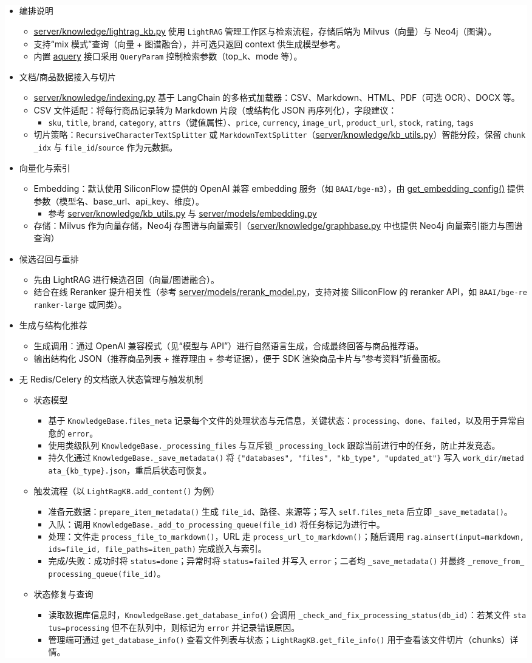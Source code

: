   - 编排说明
    - [server/knowledge/lightrag_kb.py](cci:7://file:///Users/cong/code/my/EmbedAI-only/server/knowledge/lightrag_kb.py:0:0-0:0) 使用 `LightRAG` 管理工作区与检索流程，存储后端为 Milvus（向量）与 Neo4j（图谱）。
    - 支持“mix 模式”查询（向量 + 图谱融合），并可选只返回 context 供生成模型参考。
    - 内置 [aquery](cci:1://file:///Users/cong/code/my/EmbedAI-only/server/knowledge/kb_manager.py:195:4-198:68) 接口采用 `QueryParam` 控制检索参数（top_k、mode 等）。
  - 文档/商品数据接入与切片
    - [server/knowledge/indexing.py](cci:7://file:///Users/cong/code/my/EmbedAI-only/server/knowledge/indexing.py:0:0-0:0) 基于 LangChain 的多格式加载器：CSV、Markdown、HTML、PDF（可选 OCR）、DOCX 等。
    - CSV 文件适配：将每行商品记录转为 Markdown 片段（或结构化 JSON 再序列化），字段建议：
      - `sku`, `title`, `brand`, `category`, `attrs`（键值属性）、`price`, `currency`, `image_url`, `product_url`, `stock`, `rating`, `tags`
    - 切片策略：`RecursiveCharacterTextSplitter` 或 `MarkdownTextSplitter`（[server/knowledge/kb_utils.py](cci:7://file:///Users/cong/code/my/EmbedAI-only/server/knowledge/kb_utils.py:0:0-0:0)）智能分段，保留 `chunk_idx` 与 `file_id`/`source` 作为元数据。
  - 向量化与索引
    - Embedding：默认使用 SiliconFlow 提供的 OpenAI 兼容 embedding 服务（如 `BAAI/bge-m3`），由 [get_embedding_config()](cci:1://file:///Users/cong/code/my/EmbedAI-only/server/knowledge/kb_utils.py:106:0-138:22) 提供参数（模型名、base_url、api_key、维度）。
      - 参考 [server/knowledge/kb_utils.py](cci:7://file:///Users/cong/code/my/EmbedAI-only/server/knowledge/kb_utils.py:0:0-0:0) 与 [server/models/embedding.py](cci:7://file:///Users/cong/code/my/EmbedAI-only/server/models/embedding.py:0:0-0:0)
    - 存储：Milvus 作为向量存储，Neo4j 存图谱与向量索引（[server/knowledge/graphbase.py](cci:7://file:///Users/cong/code/my/EmbedAI-only/server/knowledge/graphbase.py:0:0-0:0) 中也提供 Neo4j 向量索引能力与图谱查询）
  - 候选召回与重排
    - 先由 LightRAG 进行候选召回（向量/图谱融合）。
    - 结合在线 Reranker 提升相关性（参考 [server/models/rerank_model.py](cci:7://file:///Users/cong/code/my/EmbedAI-only/server/models/rerank_model.py:0:0-0:0)，支持对接 SiliconFlow 的 reranker API，如 `BAAI/bge-reranker-large` 或同类）。
  - 生成与结构化推荐
    - 生成调用：通过 OpenAI 兼容模式（见“模型与 API”）进行自然语言生成，合成最终回答与商品推荐语。
    - 输出结构化 JSON（推荐商品列表 + 推荐理由 + 参考证据），便于 SDK 渲染商品卡片与“参考资料”折叠面板。

- 无 Redis/Celery 的文档嵌入状态管理与触发机制

  - 状态模型
    - 基于 `KnowledgeBase.files_meta` 记录每个文件的处理状态与元信息，关键状态：`processing`、`done`、`failed`，以及用于异常自愈的 `error`。
    - 使用类级队列 `KnowledgeBase._processing_files` 与互斥锁 `_processing_lock` 跟踪当前进行中的任务，防止并发竞态。
    - 持久化通过 `KnowledgeBase._save_metadata()` 将 `{"databases", "files", "kb_type", "updated_at"}` 写入 `work_dir/metadata_{kb_type}.json`，重启后状态可恢复。

  - 触发流程（以 `LightRagKB.add_content()` 为例）
    - 准备元数据：`prepare_item_metadata()` 生成 `file_id`、路径、来源等；写入 `self.files_meta` 后立即 `_save_metadata()`。
    - 入队：调用 `KnowledgeBase._add_to_processing_queue(file_id)` 将任务标记为进行中。
    - 处理：文件走 `process_file_to_markdown()`，URL 走 `process_url_to_markdown()`；随后调用 `rag.ainsert(input=markdown, ids=file_id, file_paths=item_path)` 完成嵌入与索引。
    - 完成/失败：成功时将 `status=done`；异常时将 `status=failed` 并写入 `error`；二者均 `_save_metadata()` 并最终 `_remove_from_processing_queue(file_id)`。

  - 状态修复与查询
    - 读取数据库信息时，`KnowledgeBase.get_database_info()` 会调用 `_check_and_fix_processing_status(db_id)`：若某文件 `status=processing` 但不在队列中，则标记为 `error` 并记录错误原因。
    - 管理端可通过 `get_database_info()` 查看文件列表与状态；`LightRagKB.get_file_info()` 用于查看该文件切片（chunks）详情。
